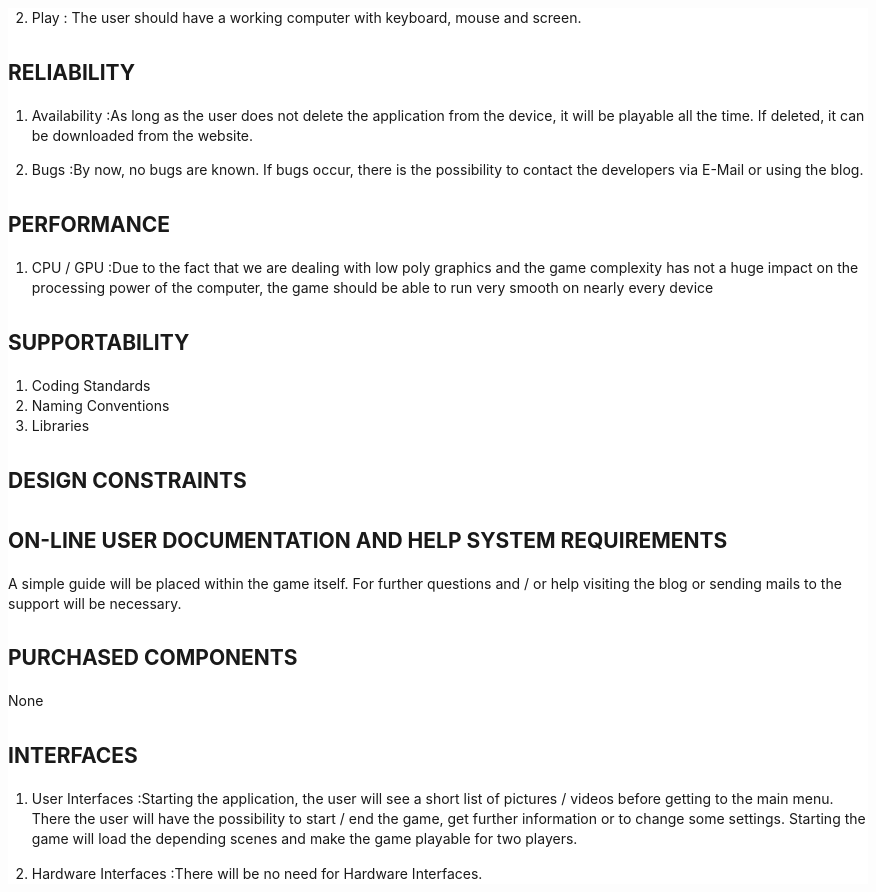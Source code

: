 2. Play
    : The user should have a working computer with keyboard, mouse and screen.

## RELIABILITY

1. Availability
    :As long as the user does not delete the application from the device, it will be
     	 	 playable all the time.
     If deleted, it can be downloaded from the website.

2. Bugs
    :By now, no bugs are known. If bugs occur, there is the possibility to contact the
     	 	 developers via E-Mail or using the blog.

## PERFORMANCE

1. CPU / GPU
   	 	 :Due to the fact that we are dealing with low poly graphics and the game complexity
   	 	 has not a huge impact on the processing power of the computer, the game should
   	 	 be able to run very smooth on nearly every device

## SUPPORTABILITY

1. Coding Standards
2. Naming Conventions
3. Libraries

## DESIGN CONSTRAINTS

## ON-LINE USER DOCUMENTATION AND HELP SYSTEM REQUIREMENTS

A simple guide will be placed within the game itself. For further questions and / or help visiting the
blog or sending mails to the support will be necessary.

## PURCHASED COMPONENTS

None

## INTERFACES

1. User Interfaces
   	 	 :Starting the application, the user will see a short list of pictures / videos before
   	 	 getting to the main menu.
   	 	 There the user will have the possibility to start / end the game, get further
   	 	 information or to change some settings.
   	 	 Starting the game will load the depending scenes and make the game playable for
   	 	 two players.

2. Hardware Interfaces
        :There will be no need for Hardware Interfaces.
